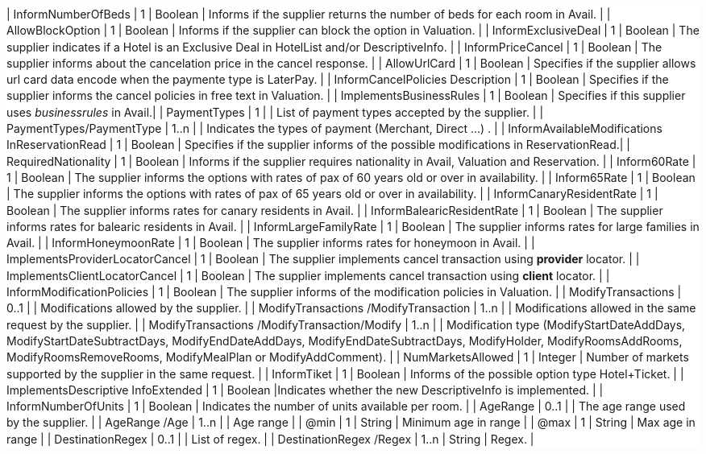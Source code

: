 | InformNumberOfBeds   			| 1   		| Boolean	| Informs if the supplier returns the number of beds for each room in Avail.	|
| AllowBlockOption     			| 1   		| Boolean	| Informs if the supplier can block the option in Valuation.	|
| InformExclusiveDeal  			| 1   		| Boolean	| The supplier indicates if a Hotel is an Exclusive Deal in HotelList and/or DescriptiveInfo.	|
| InformPriceCancel    			| 1   		| Boolean	| The supplier informs about the cancelation price in the cancel response.	|
| AllowUrlCard         			| 1   		| Boolean	| Specifies if the supplier allows url card data encode when the paymente type is LaterPay.	|
| InformCancelPolicies Description	| 1   		| Boolean	| Specifies if the supplier informs the cancel policies in free text in Valuation.	|
| ImplementsBusinessRules		| 1   		| Boolean	| Specifies if this supplier uses *businessrules* in Avail.|
| PaymentTypes         			| 1        	|		| List of payment types accepted by the supplier.		|
| PaymentTypes/PaymentType		| 1..n     	|		| Indicates the types of payment (Merchant, Direct ...) .	|
| InformAvailableModifications InReservationRead | 1   	| Boolean	| Specifies if the supplier informs of the possible modifications in ReservationRead.|
| RequiredNationality  			| 1   		| Boolean	| Informs if the supplier requires nationality in Avail, Valuation and Reservation.	|
| Inform60Rate         			| 1   		| Boolean	| The supplier informs the options with rates of pax of 60 years old or over in availability.	|
| Inform65Rate         			| 1   		| Boolean	| The supplier informs the options with rates of pax of 65 years old or over in availability.	|
| InformCanaryResidentRate		| 1   		| Boolean	| The supplier informs rates for canary residents in Avail. |
| InformBalearicResidentRate		| 1   		| Boolean	| The supplier informs rates for balearic residents in Avail. 	|
| InformLargeFamilyRate			| 1   		| Boolean	| The supplier informs rates for large families in Avail. |
| InformHoneymoonRate  			| 1   		| Boolean	| The supplier informs rates for honeymoon in Avail. |
| ImplementsProviderLocatorCancel	| 1   		| Boolean	| The supplier implements cancel transaction using  **provider** locator.	|
| ImplementsClientLocatorCancel		| 1   		| Boolean	| The supplier implements cancel transaction using  **client** locator.	|
| InformModificationPolicies 		| 1   		| Boolean	| The supplier informs of the modification policies in Valuation.	|
| ModifyTransactions   			| 0..1     	|		| Modifications allowed by the supplier.			|
| ModifyTransactions /ModifyTransaction | 1..n     	|		| Modifications allowed in the same request by the supplier. |
| ModifyTransactions /ModifyTransaction/Modify | 1..n   |  		| Modification type (ModifyStartDateAddDays, ModifyStartDateSubtractDays, ModifyEndDateAddDays, ModifyEndDateSubtractDays, ModifyHolder, ModifyRoomsAddRooms, ModifyRoomsRemoveRooms, ModifyMealPlan or ModifyAddComment). |
| NumMarketsAllowed    			| 1   		| Integer	| Number of markets supported by the supplier in the same request. |
| InformTiket          			| 1   		| Boolean	| Informs of the possible option type Hotel+Ticket.	|
| ImplementsDescriptive InfoExtended	| 1   		| Boolean	|Indicates whether the new DescriptiveInfo is implemented.	|
| InformNumberOfUnits  			| 1   		| Boolean	| Indicates the number of units available per room.  |
| AgeRange  			| 0..1   		| 	|  The age range used by the supplier. |
| AgeRange /Age  			| 1..n   		| 	|  Age range |
| @min 			| 1   		| String	| Minimum age in range |
| @max 			| 1		| String	|  Max age in range |
| DestinationRegex			| 0..1		| 	| List of regex. |
| DestinationRegex /Regex			| 1..n		| String | Regex. |

